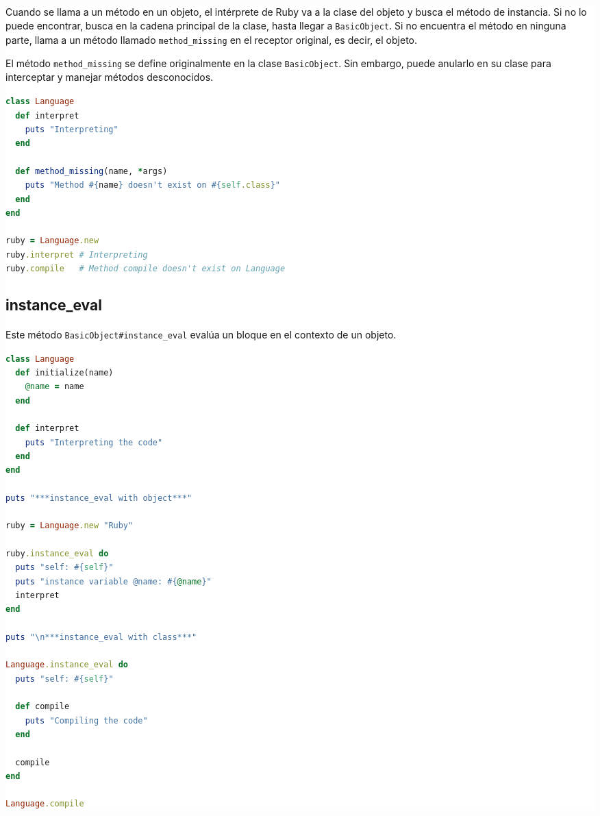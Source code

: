 Cuando se llama a un método en un objeto, el intérprete de Ruby va a la clase del objeto y busca el método de instancia. Si no lo puede encontrar, busca en la cadena principal de la clase, hasta llegar a `BasicObject`. Si no encuentra el método en ninguna parte, llama a un método llamado `method_missing` en el receptor original, es decir, el objeto.

El método `method_missing` se define originalmente en la clase `BasicObject`. Sin embargo, puede anularlo en su clase para interceptar y manejar métodos desconocidos.

```ruby
class Language
  def interpret
    puts "Interpreting"
  end

  def method_missing(name, *args)
    puts "Method #{name} doesn't exist on #{self.class}"
  end
end

ruby = Language.new
ruby.interpret # Interpreting
ruby.compile   # Method compile doesn't exist on Language
```

## instance_eval

Este método `BasicObject#instance_eval` evalúa un bloque en el contexto de un objeto.

```ruby
class Language
  def initialize(name)
    @name = name
  end

  def interpret
    puts "Interpreting the code"
  end
end

puts "***instance_eval with object***"

ruby = Language.new "Ruby"

ruby.instance_eval do
  puts "self: #{self}"
  puts "instance variable @name: #{@name}"
  interpret
end

puts "\n***instance_eval with class***"

Language.instance_eval do
  puts "self: #{self}"

  def compile
    puts "Compiling the code"
  end

  compile
end

Language.compile
```
